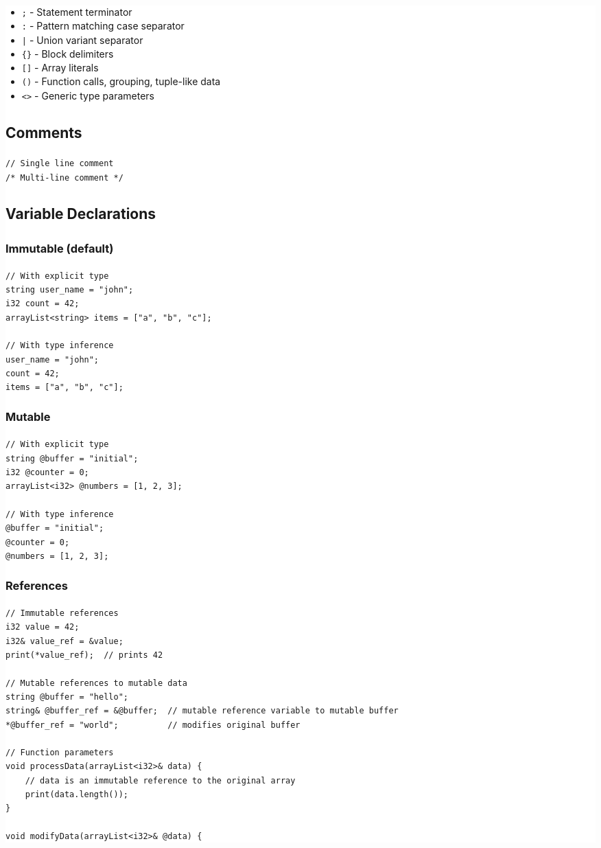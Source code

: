- `;` - Statement terminator
- `:` - Pattern matching case separator
- `|` - Union variant separator
- `{}` - Block delimiters
- `[]` - Array literals
- `()` - Function calls, grouping, tuple-like data
- `<>` - Generic type parameters

## Comments

```cv
// Single line comment
/* Multi-line comment */
```

## Variable Declarations

### Immutable (default)

```cv
// With explicit type
string user_name = "john";
i32 count = 42;
arrayList<string> items = ["a", "b", "c"];

// With type inference
user_name = "john";
count = 42;
items = ["a", "b", "c"];
```

### Mutable

```cv
// With explicit type
string @buffer = "initial";
i32 @counter = 0;
arrayList<i32> @numbers = [1, 2, 3];

// With type inference
@buffer = "initial";
@counter = 0;
@numbers = [1, 2, 3];
```

### References

```cv
// Immutable references
i32 value = 42;
i32& value_ref = &value;
print(*value_ref);  // prints 42

// Mutable references to mutable data
string @buffer = "hello";
string& @buffer_ref = &@buffer;  // mutable reference variable to mutable buffer
*@buffer_ref = "world";          // modifies original buffer

// Function parameters
void processData(arrayList<i32>& data) {
    // data is an immutable reference to the original array
    print(data.length());
}

void modifyData(arrayList<i32>& @data) {
```